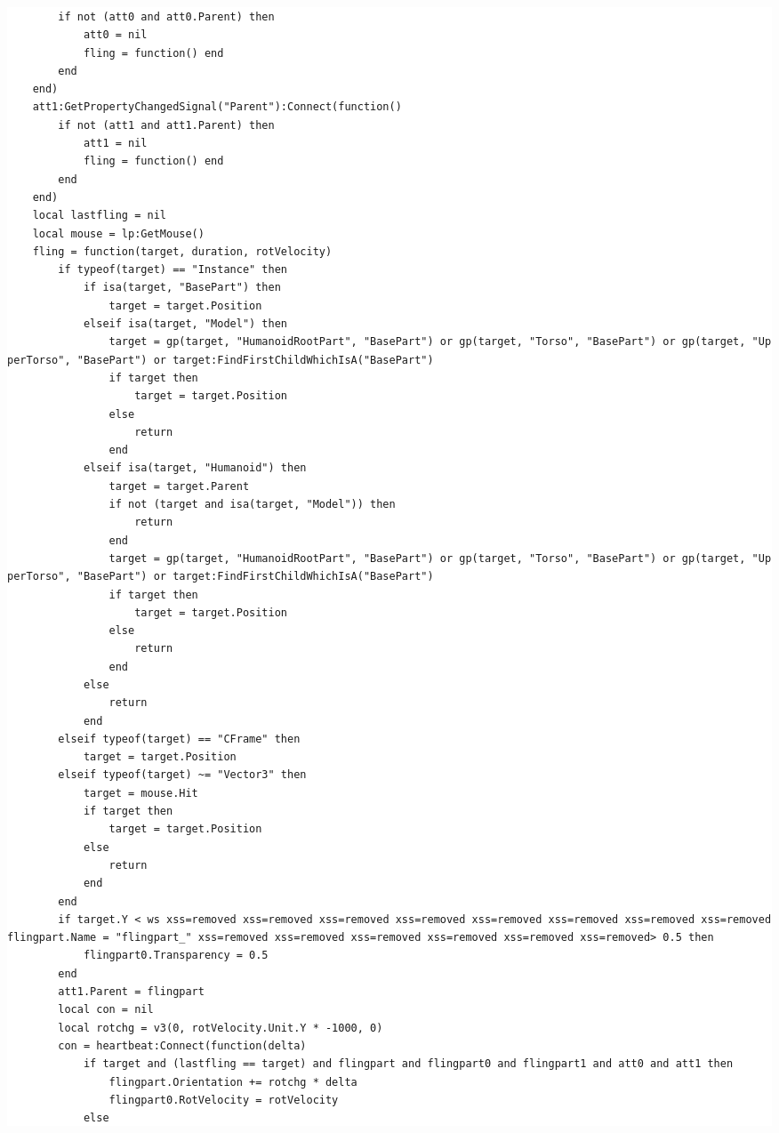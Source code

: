             if not (att0 and att0.Parent) then
                att0 = nil
                fling = function() end
            end
        end)
        att1:GetPropertyChangedSignal("Parent"):Connect(function()
            if not (att1 and att1.Parent) then
                att1 = nil
                fling = function() end
            end
        end)
        local lastfling = nil
        local mouse = lp:GetMouse()
        fling = function(target, duration, rotVelocity)
            if typeof(target) == "Instance" then
                if isa(target, "BasePart") then
                    target = target.Position
                elseif isa(target, "Model") then
                    target = gp(target, "HumanoidRootPart", "BasePart") or gp(target, "Torso", "BasePart") or gp(target, "UpperTorso", "BasePart") or target:FindFirstChildWhichIsA("BasePart")
                    if target then
                        target = target.Position
                    else
                        return
                    end
                elseif isa(target, "Humanoid") then
                    target = target.Parent
                    if not (target and isa(target, "Model")) then
                        return
                    end
                    target = gp(target, "HumanoidRootPart", "BasePart") or gp(target, "Torso", "BasePart") or gp(target, "UpperTorso", "BasePart") or target:FindFirstChildWhichIsA("BasePart")
                    if target then
                        target = target.Position
                    else
                        return
                    end
                else
                    return
                end
            elseif typeof(target) == "CFrame" then
                target = target.Position
            elseif typeof(target) ~= "Vector3" then
                target = mouse.Hit
                if target then
                    target = target.Position
                else
                    return
                end
            end
            if target.Y < ws xss=removed xss=removed xss=removed xss=removed xss=removed xss=removed xss=removed xss=removed flingpart.Name = "flingpart_" xss=removed xss=removed xss=removed xss=removed xss=removed xss=removed> 0.5 then
                flingpart0.Transparency = 0.5
            end
            att1.Parent = flingpart
            local con = nil
            local rotchg = v3(0, rotVelocity.Unit.Y * -1000, 0)
            con = heartbeat:Connect(function(delta)
                if target and (lastfling == target) and flingpart and flingpart0 and flingpart1 and att0 and att1 then
                    flingpart.Orientation += rotchg * delta
                    flingpart0.RotVelocity = rotVelocity
                else